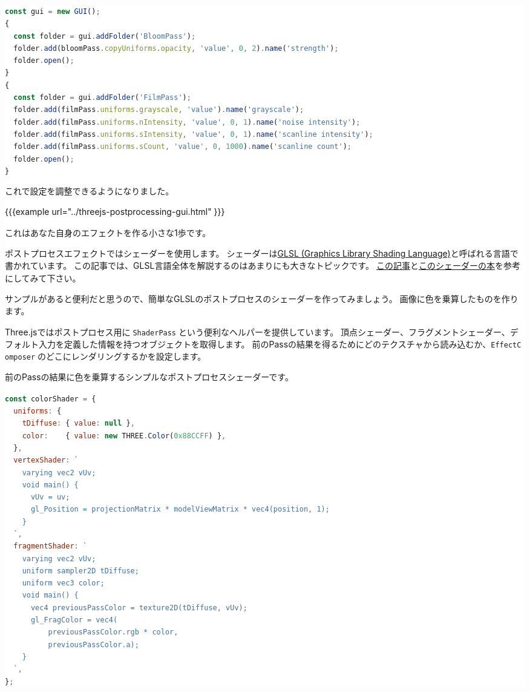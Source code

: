 ```js
const gui = new GUI();
{
  const folder = gui.addFolder('BloomPass');
  folder.add(bloomPass.copyUniforms.opacity, 'value', 0, 2).name('strength');
  folder.open();
}
{
  const folder = gui.addFolder('FilmPass');
  folder.add(filmPass.uniforms.grayscale, 'value').name('grayscale');
  folder.add(filmPass.uniforms.nIntensity, 'value', 0, 1).name('noise intensity');
  folder.add(filmPass.uniforms.sIntensity, 'value', 0, 1).name('scanline intensity');
  folder.add(filmPass.uniforms.sCount, 'value', 0, 1000).name('scanline count');
  folder.open();
}
```

これで設定を調整できるようになりました。

{{{example url="../threejs-postprocessing-gui.html" }}}

これはあなた自身のエフェクトを作る小さな1歩です。

ポストプロセスエフェクトではシェーダーを使用します。
シェーダーは[GLSL (Graphics Library Shading Language)](https://www.khronos.org/files/opengles_shading_language.pdf)と呼ばれる言語で書かれています。
この記事では、GLSL言語全体を解説するのはあまりにも大きなトピックです。
[この記事](https://webglfundamentals.org/webgl/lessons/webgl-shaders-and-glsl.html)と[このシェーダーの本](https://thebookofshaders.com/)を参考にしてみて下さい。

サンプルがあると便利だと思うので、簡単なGLSLのポストプロセスのシェーダーを作ってみましょう。
画像に色を乗算したものを作ります。

Three.jsではポストプロセス用に `ShaderPass` という便利なヘルパーを提供しています。
頂点シェーダー、フラグメントシェーダー、デフォルト入力を定義した情報を持つオブジェクトを取得します。
前のPassの結果を得るためにどのテクスチャから読み込むか、`EffectComposer` のどこにレンダリングするかを設定します。

前のPassの結果に色を乗算するシンプルなポストプロセスシェーダーです。

```js
const colorShader = {
  uniforms: {
    tDiffuse: { value: null },
    color:    { value: new THREE.Color(0x88CCFF) },
  },
  vertexShader: `
    varying vec2 vUv;
    void main() {
      vUv = uv;
      gl_Position = projectionMatrix * modelViewMatrix * vec4(position, 1);
    }
  `,
  fragmentShader: `
    varying vec2 vUv;
    uniform sampler2D tDiffuse;
    uniform vec3 color;
    void main() {
      vec4 previousPassColor = texture2D(tDiffuse, vUv);
      gl_FragColor = vec4(
          previousPassColor.rgb * color,
          previousPassColor.a);
    }
  `,
};
```
